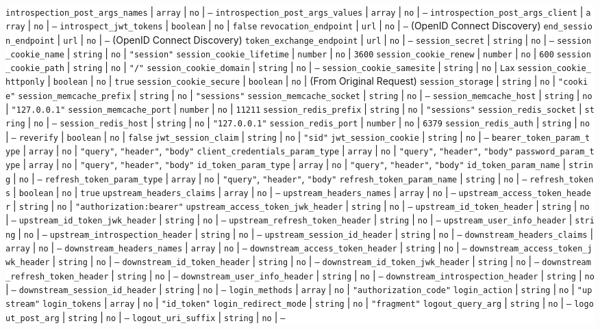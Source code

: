 `introspection_post_args_names`      | `array`   | `no`     | `—`
`introspection_post_args_values`     | `array`   | `no`     | `—`
`introspection_post_args_client`     | `array`   | `no`     | `—`
`introspect_jwt_tokens`              | `boolean` | `no`     | `false`
`revocation_endpoint`                | `url`     | `no`     | `—` (OpenID Connect Discovery)
`end_session_endpoint`               | `url`     | `no`     | `—` (OpenID Connect Discovery)
`token_exchange_endpoint`            | `url`     | `no`     | `—`
`session_secret`                     | `string`  | `no`     | `—`
`session_cookie_name`                | `string`  | `no`     | `"session"`
`session_cookie_lifetime`            | `number`  | `no`     | `3600`
`session_cookie_renew`               | `number`  | `no`     | `600`
`session_cookie_path`                | `string`  | `no`     | `"/"`
`session_cookie_domain`              | `string`  | `no`     | `—`
`session_cookie_samesite`            | `string`  | `no`     | `Lax`
`session_cookie_httponly`            | `boolean` | `no`     | `true`
`session_cookie_secure`              | `boolean` | `no`     | (From Original Request)
`session_storage`                    | `string`  | `no`     | `"cookie"`
`session_memcache_prefix`            | `string`  | `no`     | `"sessions"`
`session_memcache_socket`            | `string`  | `no`     | `—`
`session_memcache_host`              | `string`  | `no`     | `"127.0.0.1"`
`session_memcache_port`              | `number`  | `no`     | `11211`
`session_redis_prefix`               | `string`  | `no`     | `"sessions"`
`session_redis_socket`               | `string`  | `no`     | `—`
`session_redis_host`                 | `string`  | `no`     | `"127.0.0.1"`
`session_redis_port`                 | `number`  | `no`     | `6379`
`session_redis_auth`                 | `string`  | `no`     | `—`
`reverify`                           | `boolean` | `no`     | `false`
`jwt_session_claim`                  | `string`  | `no`     | `"sid"`
`jwt_session_cookie`                 | `string`  | `no`     | `—`
`bearer_token_param_type`            | `array`   | `no`     | `"query"`, `"header"`, `"body"`
`client_credentials_param_type`      | `array`   | `no`     | `"query"`, `"header"`, `"body"`
`password_param_type`                | `array`   | `no`     | `"query"`, `"header"`, `"body"`
`id_token_param_type`                | `array`   | `no`     | `"query"`, `"header"`, `"body"`
`id_token_param_name`                | `string`  | `no`     | `—`
`refresh_token_param_type`           | `array`   | `no`     | `"query"`, `"header"`, `"body"`
`refresh_token_param_name`           | `string`  | `no`     | `—`
`refresh_tokens`                     | `boolean` | `no`     | `true`
`upstream_headers_claims`            | `array`   | `no`     | `—`
`upstream_headers_names`             | `array`   | `no`     | `—`
`upstream_access_token_header`       | `string`  | `no`     | `"authorization:bearer"`
`upstream_access_token_jwk_header`   | `string`  | `no`     | `—`
`upstream_id_token_header`           | `string`  | `no`     | `—`
`upstream_id_token_jwk_header`       | `string`  | `no`     | `—`
`upstream_refresh_token_header`      | `string`  | `no`     | `—`
`upstream_user_info_header`          | `string`  | `no`     | `—`
`upstream_introspection_header`      | `string`  | `no`     | `—`
`upstream_session_id_header`         | `string`  | `no`     | `—`
`downstream_headers_claims`          | `array`   | `no`     | `—`
`downstream_headers_names`           | `array`   | `no`     | `—`
`downstream_access_token_header`     | `string`  | `no`     | `—`
`downstream_access_token_jwk_header` | `string`  | `no`     | `—`
`downstream_id_token_header`         | `string`  | `no`     | `—`
`downstream_id_token_jwk_header`     | `string`  | `no`     | `—`
`downstream_refresh_token_header`    | `string`  | `no`     | `—`
`downstream_user_info_header`        | `string`  | `no`     | `—`
`downstream_introspection_header`    | `string`  | `no`     | `—`
`downstream_session_id_header`       | `string`  | `no`     | `—`
`login_methods`                      | `array`   | `no`     | `"authorization_code"`
`login_action`                       | `string`  | `no`     | `"upstream"`
`login_tokens`                       | `array`   | `no`     | `"id_token"`
`login_redirect_mode`                | `string`  | `no`     | `"fragment"`
`logout_query_arg`                   | `string`  | `no`     | `—`
`logout_post_arg`                    | `string`  | `no`     | `—`
`logout_uri_suffix`                  | `string`  | `no`     | `—`
